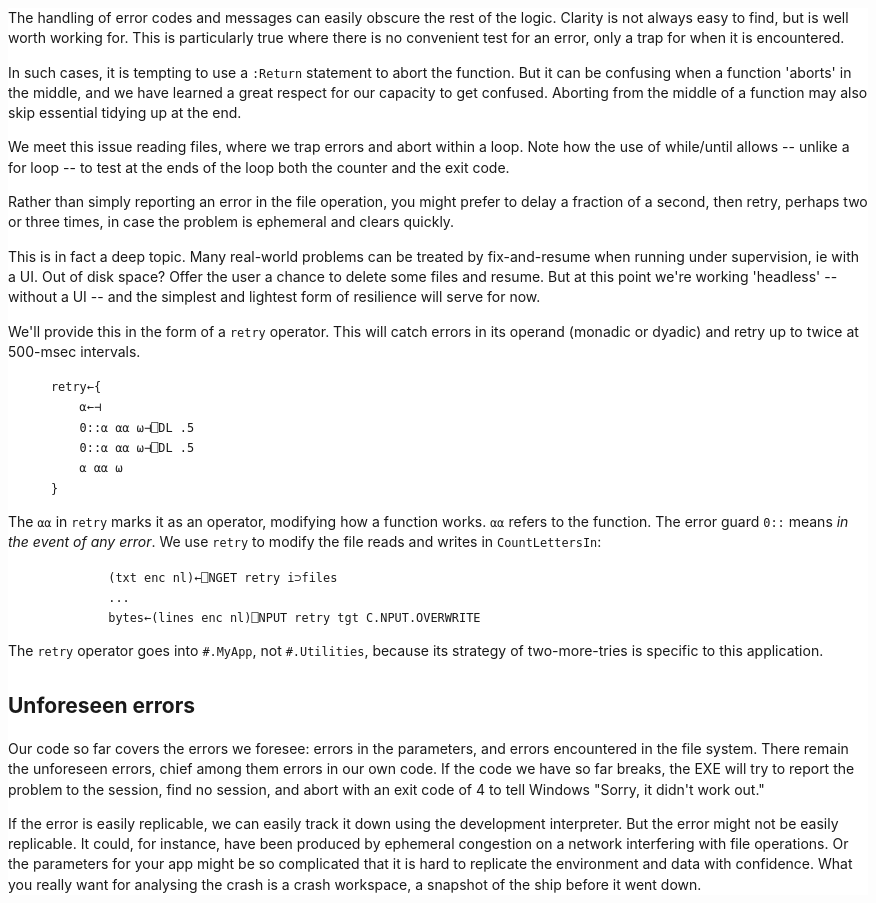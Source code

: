 The handling of error codes and messages can easily obscure the rest of the logic. Clarity is not always easy to find, but is well worth working for. This is particularly true where there is no convenient test for an error, only a trap for when it is encountered. 

In such cases, it is tempting to use a `:Return` statement to abort the function. But it can be confusing when a function 'aborts' in the middle, and we have learned a great respect for our capacity to get confused. Aborting from the middle of a function may also skip essential tidying up at the end.  

We meet this issue reading files, where we trap errors and abort within a loop. Note how the use of while/until allows -- unlike a for loop -- to test at the ends of the loop both the counter and the exit code.

Rather than simply reporting an error in the file operation, you might prefer to delay a fraction of a second, then retry, perhaps two or three times, in case the problem is ephemeral and clears quickly. 

This is in fact a deep topic. Many real-world problems can be treated by fix-and-resume when running under supervision, ie with a UI. Out of disk space? Offer the user a chance to delete some files and resume. But at this point we're working 'headless' -- without a UI -- and the simplest and lightest form of resilience will serve for now. 

We'll provide this in the form of a `retry` operator. This will catch errors in its operand (monadic or dyadic) and retry up to twice at 500-msec intervals. 

~~~
      retry←{
          ⍺←⊣
          0::⍺ ⍺⍺ ⍵⊣⎕DL .5
          0::⍺ ⍺⍺ ⍵⊣⎕DL .5
          ⍺ ⍺⍺ ⍵
      }
~~~

The `⍺⍺` in `retry` marks it as an operator, modifying how a function works. `⍺⍺` refers to the function. The error guard `0::` means _in the event of any error_. We use `retry` to modify the file reads and writes in `CountLettersIn`:

~~~
              (txt enc nl)←⎕NGET retry i⊃files
              ...
              bytes←(lines enc nl)⎕NPUT retry tgt C.NPUT.OVERWRITE
~~~

The `retry` operator goes into `#.MyApp`, not `#.Utilities`, because its strategy of two-more-tries is specific to this application. 



## Unforeseen errors

Our code so far covers the errors we foresee: errors in the parameters, and errors encountered in the file system. There remain the unforeseen errors, chief among them errors in our own code. If the code we have so far breaks, the EXE will try to report the problem to the session, find no session, and abort with an exit code of 4 to tell Windows "Sorry, it didn't work out."

If the error is easily replicable, we can easily track it down using the development interpreter. But the error might not be easily replicable. It could, for instance, have been produced by ephemeral congestion on a network interfering with file operations. Or the parameters for your app might be so complicated that it is hard to replicate the environment and data with confidence. What you really want for analysing the crash is a crash workspace, a snapshot of the ship before it went down. 
